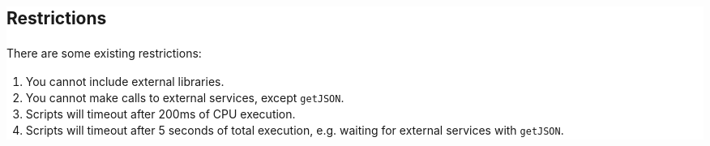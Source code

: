 ## Restrictions

There are some existing restrictions:

1. You cannot include external libraries.
2. You cannot make calls to external services, except `getJSON`.
3. Scripts will timeout after 200ms of CPU execution.
4. Scripts will timeout after 5 seconds of total execution, e.g. waiting for external services with `getJSON`.

